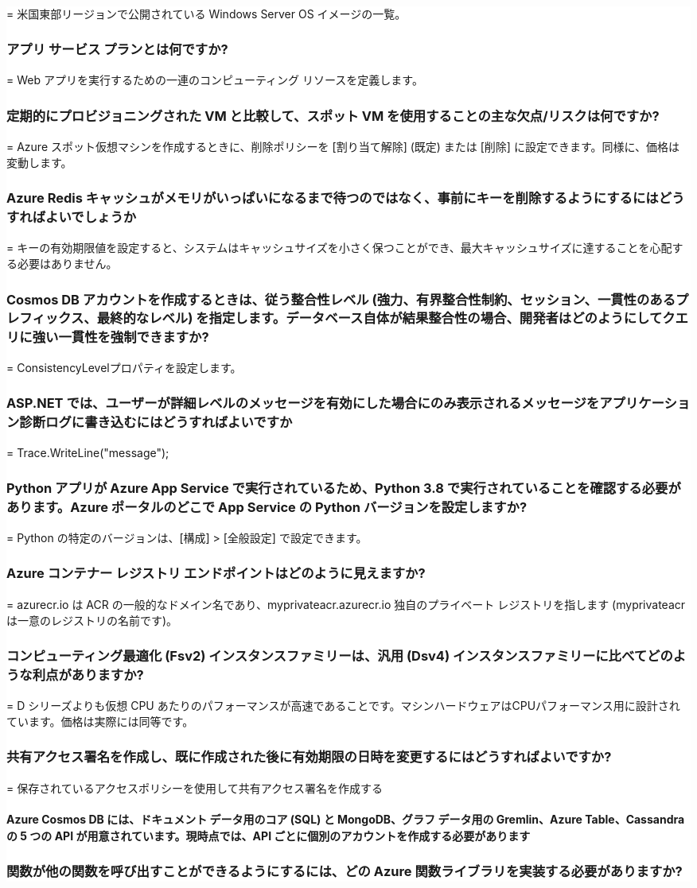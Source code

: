 = 米国東部リージョンで公開されている Windows Server OS イメージの一覧。

### アプリ サービス プランとは何ですか?

= Web アプリを実行するための一連のコンピューティング リソースを定義します。

### 定期的にプロビジョニングされた VM と比較して、スポット VM を使用することの主な欠点/リスクは何ですか?

= Azure スポット仮想マシンを作成するときに、削除ポリシーを [割り当て解除] (既定) または [削除] に設定できます。同様に、価格は変動します。

### Azure Redis キャッシュがメモリがいっぱいになるまで待つのではなく、事前にキーを削除するようにするにはどうすればよいでしょうか

= キーの有効期限値を設定すると、システムはキャッシュサイズを小さく保つことができ、最大キャッシュサイズに達することを心配する必要はありません。

### Cosmos DB アカウントを作成するときは、従う整合性レベル (強力、有界整合性制約、セッション、一貫性のあるプレフィックス、最終的なレベル) を指定します。データベース自体が結果整合性の場合、開発者はどのようにしてクエリに強い一貫性を強制できますか?

= ConsistencyLevelプロパティを設定します。

### ASP.NET では、ユーザーが詳細レベルのメッセージを有効にした場合にのみ表示されるメッセージをアプリケーション診断ログに書き込むにはどうすればよいですか

= Trace.WriteLine("message");

### Python アプリが Azure App Service で実行されているため、Python 3.8 で実行されていることを確認する必要があります。Azure ポータルのどこで App Service の Python バージョンを設定しますか?

= Python の特定のバージョンは、[構成] > [全般設定] で設定できます。

### Azure コンテナー レジストリ エンドポイントはどのように見えますか?

= azurecr.io は ACR の一般的なドメイン名であり、myprivateacr.azurecr.io 独自のプライベート レジストリを指します (myprivateacr は一意のレジストリの名前です)。

### コンピューティング最適化 (Fsv2) インスタンスファミリーは、汎用 (Dsv4) インスタンスファミリーに比べてどのような利点がありますか?

= D シリーズよりも仮想 CPU あたりのパフォーマンスが高速であることです。マシンハードウェアはCPUパフォーマンス用に設計されています。価格は実際には同等です。

### 共有アクセス署名を作成し、既に作成された後に有効期限の日時を変更するにはどうすればよいですか?

= 保存されているアクセスポリシーを使用して共有アクセス署名を作成する

#### Azure Cosmos DB には、ドキュメント データ用のコア (SQL) と MongoDB、グラフ データ用の Gremlin、Azure Table、Cassandra の 5 つの API が用意されています。現時点では、API ごとに個別のアカウントを作成する必要があります

### 関数が他の関数を呼び出すことができるようにするには、どの Azure 関数ライブラリを実装する必要がありますか?
